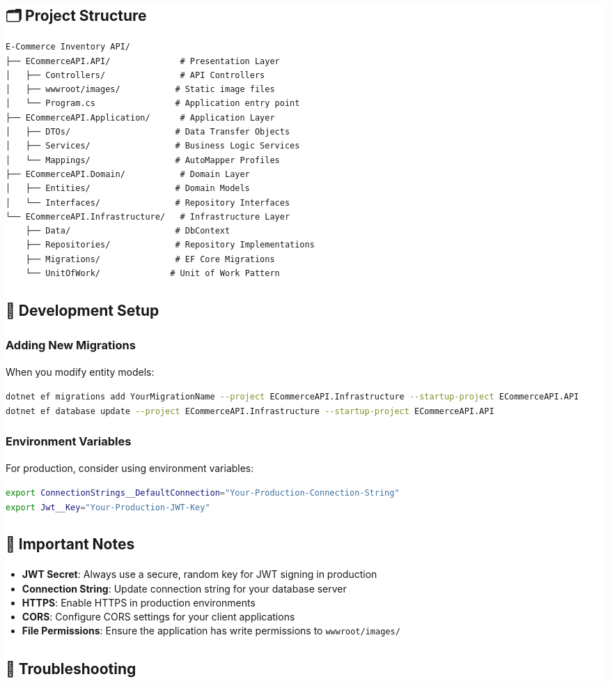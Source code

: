 ## 🗂️ Project Structure

```
E-Commerce Inventory API/
├── ECommerceAPI.API/              # Presentation Layer
│   ├── Controllers/               # API Controllers
│   ├── wwwroot/images/           # Static image files
│   └── Program.cs                # Application entry point
├── ECommerceAPI.Application/      # Application Layer
│   ├── DTOs/                     # Data Transfer Objects
│   ├── Services/                 # Business Logic Services
│   └── Mappings/                 # AutoMapper Profiles
├── ECommerceAPI.Domain/           # Domain Layer
│   ├── Entities/                 # Domain Models
│   └── Interfaces/               # Repository Interfaces
└── ECommerceAPI.Infrastructure/   # Infrastructure Layer
    ├── Data/                     # DbContext
    ├── Repositories/             # Repository Implementations
    ├── Migrations/               # EF Core Migrations
    └── UnitOfWork/              # Unit of Work Pattern
```

## 🔧 Development Setup

### Adding New Migrations

When you modify entity models:

```bash
dotnet ef migrations add YourMigrationName --project ECommerceAPI.Infrastructure --startup-project ECommerceAPI.API
dotnet ef database update --project ECommerceAPI.Infrastructure --startup-project ECommerceAPI.API
```

### Environment Variables

For production, consider using environment variables:

```bash
export ConnectionStrings__DefaultConnection="Your-Production-Connection-String"
export Jwt__Key="Your-Production-JWT-Key"
```

## 🚨 Important Notes

- **JWT Secret**: Always use a secure, random key for JWT signing in production
- **Connection String**: Update connection string for your database server
- **HTTPS**: Enable HTTPS in production environments
- **CORS**: Configure CORS settings for your client applications
- **File Permissions**: Ensure the application has write permissions to `wwwroot/images/`

## 🐛 Troubleshooting
